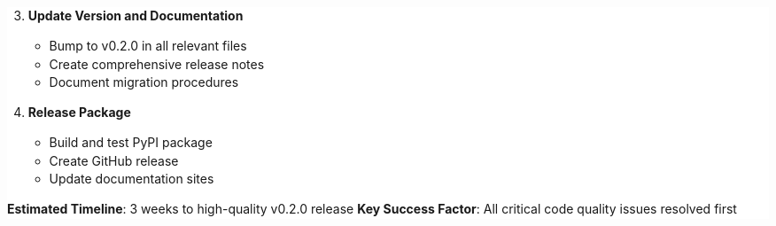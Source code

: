 3. **Update Version and Documentation**
   - Bump to v0.2.0 in all relevant files
   - Create comprehensive release notes
   - Document migration procedures

4. **Release Package**
   - Build and test PyPI package
   - Create GitHub release
   - Update documentation sites

**Estimated Timeline**: 3 weeks to high-quality v0.2.0 release
**Key Success Factor**: All critical code quality issues resolved first